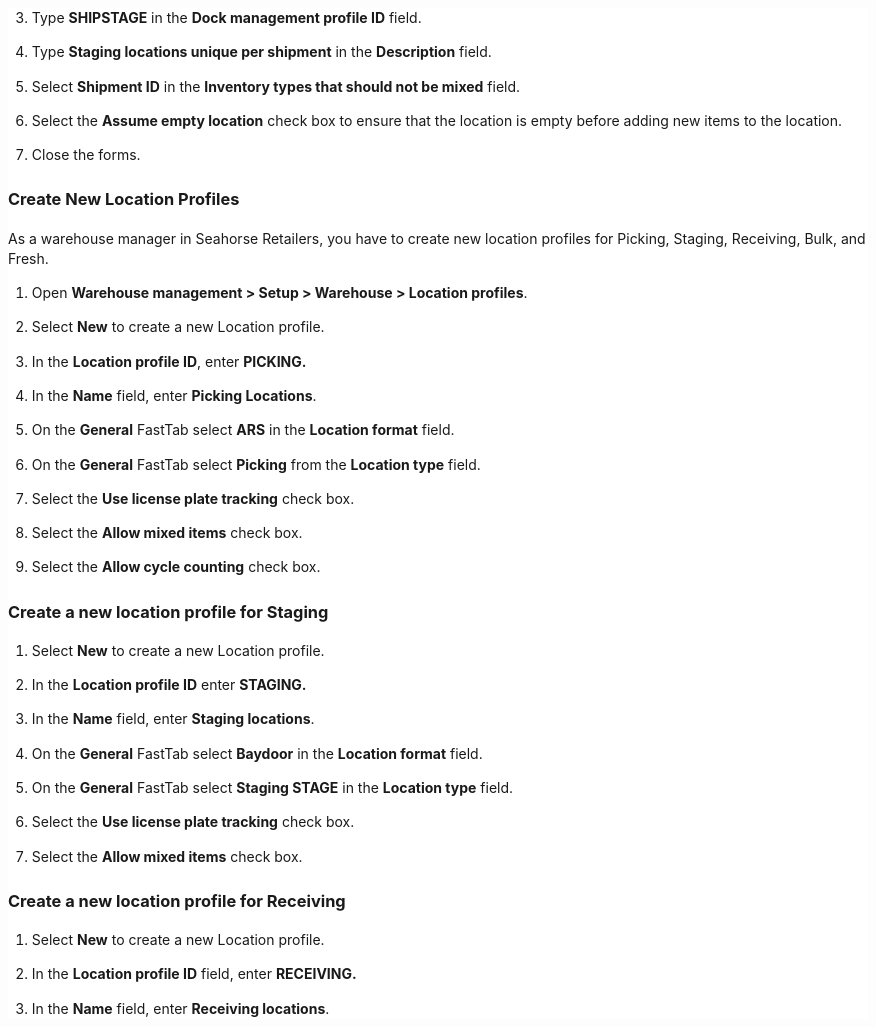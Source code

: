 3. Type **SHIPSTAGE** in the **Dock management profile ID** field.

4. Type **Staging locations unique per shipment** in the **Description** field.

5. Select **Shipment ID** in the **Inventory types that should not be mixed**
    field.

6. Select the **Assume empty location** check box to ensure that the location
    is empty before adding new items to the location.

7. Close the forms.

### Create New Location Profiles

As a warehouse manager in Seahorse Retailers, you have to create new location
profiles for Picking, Staging, Receiving, Bulk, and Fresh.

1. Open **Warehouse management \> Setup \> Warehouse \> Location profiles**.

2. Select **New** to create a new Location profile.

3. In the **Location profile ID**, enter **PICKING.**

4. In the **Name** field, enter **Picking Locations**.

5. On the **General** FastTab select **ARS** in the **Location format** field.

6. On the **General** FastTab select **Picking** from the **Location type**
    field.

7. Select the **Use license plate tracking** check box.

8. Select the **Allow mixed items** check box.

9. Select the **Allow cycle counting** check box.

### Create a new location profile for Staging

1. Select **New** to create a new Location profile.

2. In the **Location profile ID** enter **STAGING.**

3. In the **Name** field, enter **Staging locations**.

4. On the **General** FastTab select **Baydoor** in the **Location format**
    field.

5. On the **General** FastTab select **Staging STAGE** in the **Location type**
    field.

6. Select the **Use license plate tracking** check box.

7. Select the **Allow mixed items** check box.

### Create a new location profile for Receiving

1. Select **New** to create a new Location profile.

2. In the **Location profile ID** field, enter **RECEIVING.**

3. In the **Name** field, enter **Receiving locations**.
